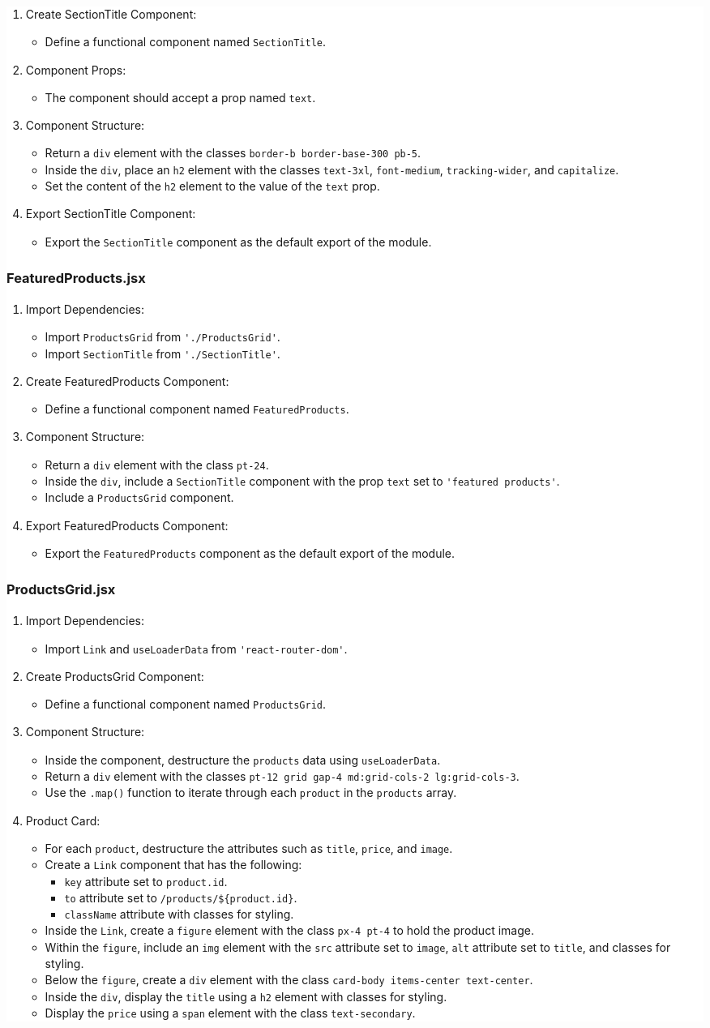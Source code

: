 1. Create SectionTitle Component:

   - Define a functional component named `SectionTitle`.

2. Component Props:

   - The component should accept a prop named `text`.

3. Component Structure:

   - Return a `div` element with the classes `border-b border-base-300 pb-5`.
   - Inside the `div`, place an `h2` element with the classes `text-3xl`, `font-medium`, `tracking-wider`, and `capitalize`.
   - Set the content of the `h2` element to the value of the `text` prop.

4. Export SectionTitle Component:
   - Export the `SectionTitle` component as the default export of the module.

### FeaturedProducts.jsx

1. Import Dependencies:

   - Import `ProductsGrid` from `'./ProductsGrid'`.
   - Import `SectionTitle` from `'./SectionTitle'`.

2. Create FeaturedProducts Component:

   - Define a functional component named `FeaturedProducts`.

3. Component Structure:

   - Return a `div` element with the class `pt-24`.
   - Inside the `div`, include a `SectionTitle` component with the prop `text` set to `'featured products'`.
   - Include a `ProductsGrid` component.

4. Export FeaturedProducts Component:
   - Export the `FeaturedProducts` component as the default export of the module.

### ProductsGrid.jsx

1. Import Dependencies:

   - Import `Link` and `useLoaderData` from `'react-router-dom'`.

2. Create ProductsGrid Component:

   - Define a functional component named `ProductsGrid`.

3. Component Structure:

   - Inside the component, destructure the `products` data using `useLoaderData`.
   - Return a `div` element with the classes `pt-12 grid gap-4 md:grid-cols-2 lg:grid-cols-3`.
   - Use the `.map()` function to iterate through each `product` in the `products` array.

4. Product Card:

   - For each `product`, destructure the attributes such as `title`, `price`, and `image`.
   - Create a `Link` component that has the following:
     - `key` attribute set to `product.id`.
     - `to` attribute set to `/products/${product.id}`.
     - `className` attribute with classes for styling.
   - Inside the `Link`, create a `figure` element with the class `px-4 pt-4` to hold the product image.
   - Within the `figure`, include an `img` element with the `src` attribute set to `image`, `alt` attribute set to `title`, and classes for styling.
   - Below the `figure`, create a `div` element with the class `card-body items-center text-center`.
   - Inside the `div`, display the `title` using a `h2` element with classes for styling.
   - Display the `price` using a `span` element with the class `text-secondary`.
